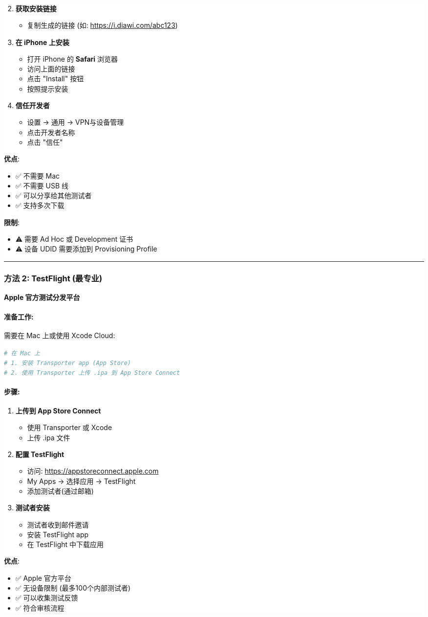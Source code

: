 2. **获取安装链接**
   - 复制生成的链接 (如: https://i.diawi.com/abc123)

3. **在 iPhone 上安装**
   - 打开 iPhone 的 **Safari** 浏览器
   - 访问上面的链接
   - 点击 "Install" 按钮
   - 按照提示安装

4. **信任开发者**
   - 设置 → 通用 → VPN与设备管理
   - 点击开发者名称
   - 点击 "信任"

**优点**:
- ✅ 不需要 Mac
- ✅ 不需要 USB 线
- ✅ 可以分享给其他测试者
- ✅ 支持多次下载

**限制**:
- ⚠️ 需要 Ad Hoc 或 Development 证书
- ⚠️ 设备 UDID 需要添加到 Provisioning Profile

---

### 方法 2: TestFlight (最专业)

**Apple 官方测试分发平台**

#### 准备工作:

需要在 Mac 上或使用 Xcode Cloud:

```bash
# 在 Mac 上
# 1. 安装 Transporter app (App Store)
# 2. 使用 Transporter 上传 .ipa 到 App Store Connect
```

#### 步骤:

1. **上传到 App Store Connect**
   - 使用 Transporter 或 Xcode
   - 上传 .ipa 文件

2. **配置 TestFlight**
   - 访问: https://appstoreconnect.apple.com
   - My Apps → 选择应用 → TestFlight
   - 添加测试者(通过邮箱)

3. **测试者安装**
   - 测试者收到邮件邀请
   - 安装 TestFlight app
   - 在 TestFlight 中下载应用

**优点**:
- ✅ Apple 官方平台
- ✅ 无设备限制 (最多100个内部测试者)
- ✅ 可以收集测试反馈
- ✅ 符合审核流程
